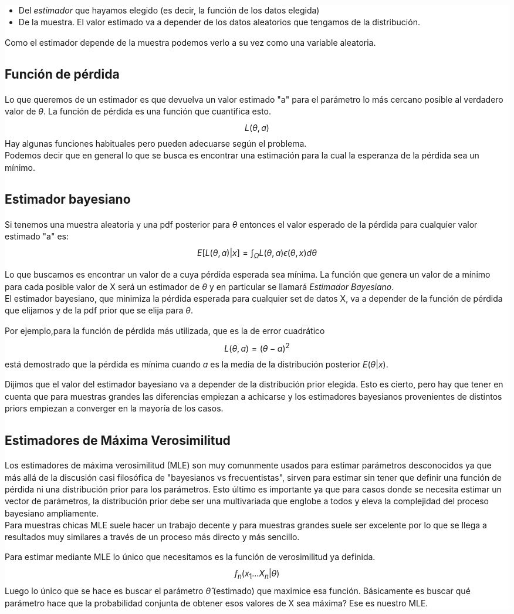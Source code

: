 * Del *estimador* que hayamos elegido (es decir, la función de los datos elegida)
* De la muestra. El valor estimado va a depender de los datos aleatorios que tengamos de la distribución.

Como el estimador depende de la muestra podemos verlo a su vez como una variable aleatoria.

## Función de pérdida

Lo que queremos de un estimador es que devuelva un valor estimado "a" para el parámetro lo más cercano posible al verdadero valor de $\theta$. La función de pérdida es una función que cuantifica esto.
$$ L(\theta,a)$$
Hay algunas funciones habituales pero pueden adecuarse según el problema.  
Podemos decir que en general lo que se busca es encontrar una estimación para la cual la esperanza de la pérdida sea un mínimo.

## Estimador bayesiano

Si tenemos una muestra aleatoria y una pdf posterior para $\theta$ entonces el valor esperado de la pérdida para cualquier valor estimado "a" es:
$$E[L(\theta,a)|x] = \int_\Omega L(\theta,a)\epsilon(\theta,x)d\theta$$

Lo que buscamos es encontrar un valor de a cuya pérdida esperada sea mínima. La función que genera un valor de a mínimo para cada posible valor de X será un estimador de $\theta$ y en particular se llamará *Estimador Bayesiano*.  
El estimador bayesiano, que minimiza la pérdida esperada para cualquier set de datos X, va a depender de la función de pérdida que elijamos y de la pdf prior que se elija para $\theta$.

Por ejemplo,para la función de pérdida más utilizada, que es la de error cuadrático
$$L(\theta,a) = (\theta -a)^2$$
está demostrado que la pérdida es mínima cuando $a$ es la media de la distribución posterior $E(\theta|x)$.


Dijimos que el valor del estimador bayesiano va a depender de la distribución prior elegida. Esto es cierto, pero hay que tener en cuenta que para muestras grandes las diferencias empiezan a achicarse y los estimadores bayesianos provenientes de distintos priors empiezan a converger en la mayoría de los casos.

## Estimadores de Máxima Verosimilitud

Los estimadores de máxima verosimilitud (MLE) son muy comunmente usados para estimar parámetros desconocidos ya que más allá de la discusión casi filosófica de "bayesianos vs frecuentistas", sirven para estimar sin tener que definir una función de pérdida ni una distribución prior para los parámetros. Esto último es importante ya que para casos donde se necesita estimar un vector de parámetros, la distribución prior debe ser una multivariada que englobe a todos y eleva la complejidad del proceso bayesiano ampliamente.  
Para muestras chicas MLE suele hacer un trabajo decente y para muestras grandes suele ser excelente por lo que se llega a resultados muy similares a través de un proceso más directo y más sencillo.  

Para estimar mediante MLE lo único que necesitamos es la función de verosimilitud ya definida.
$$f_n(x_1...X_n|\theta)$$
Luego lo único que se hace es buscar el parámetro $\hat \theta$ (estimado) que maximice esa función. Básicamente es buscar qué parámetro hace que la probabilidad conjunta de obtener esos valores de X sea máxima? Ese es nuestro MLE.
